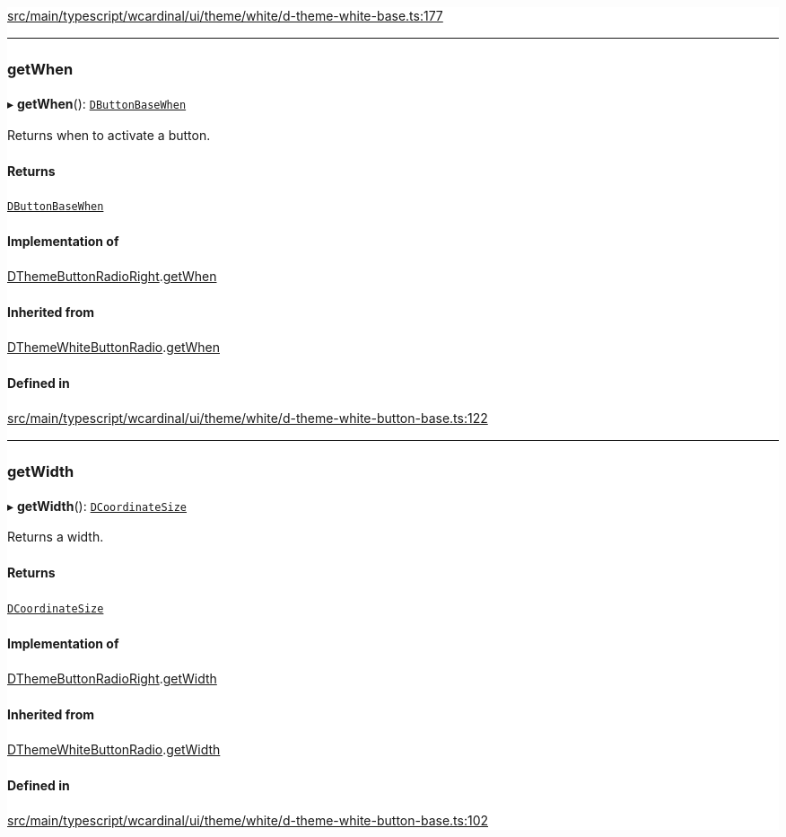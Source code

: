 [src/main/typescript/wcardinal/ui/theme/white/d-theme-white-base.ts:177](https://github.com/winter-cardinal/winter-cardinal-ui/blob/v0.155.0/src/main/typescript/wcardinal/ui/theme/white/d-theme-white-base.ts#L177)

___

### getWhen

▸ **getWhen**(): [`DButtonBaseWhen`](../index.md#dbuttonbasewhen)

Returns when to activate a button.

#### Returns

[`DButtonBaseWhen`](../index.md#dbuttonbasewhen)

#### Implementation of

[DThemeButtonRadioRight](../interfaces/DThemeButtonRadioRight.md).[getWhen](../interfaces/DThemeButtonRadioRight.md#getwhen)

#### Inherited from

[DThemeWhiteButtonRadio](DThemeWhiteButtonRadio.md).[getWhen](DThemeWhiteButtonRadio.md#getwhen)

#### Defined in

[src/main/typescript/wcardinal/ui/theme/white/d-theme-white-button-base.ts:122](https://github.com/winter-cardinal/winter-cardinal-ui/blob/v0.155.0/src/main/typescript/wcardinal/ui/theme/white/d-theme-white-button-base.ts#L122)

___

### getWidth

▸ **getWidth**(): [`DCoordinateSize`](../index.md#dcoordinatesize)

Returns a width.

#### Returns

[`DCoordinateSize`](../index.md#dcoordinatesize)

#### Implementation of

[DThemeButtonRadioRight](../interfaces/DThemeButtonRadioRight.md).[getWidth](../interfaces/DThemeButtonRadioRight.md#getwidth)

#### Inherited from

[DThemeWhiteButtonRadio](DThemeWhiteButtonRadio.md).[getWidth](DThemeWhiteButtonRadio.md#getwidth)

#### Defined in

[src/main/typescript/wcardinal/ui/theme/white/d-theme-white-button-base.ts:102](https://github.com/winter-cardinal/winter-cardinal-ui/blob/v0.155.0/src/main/typescript/wcardinal/ui/theme/white/d-theme-white-button-base.ts#L102)
